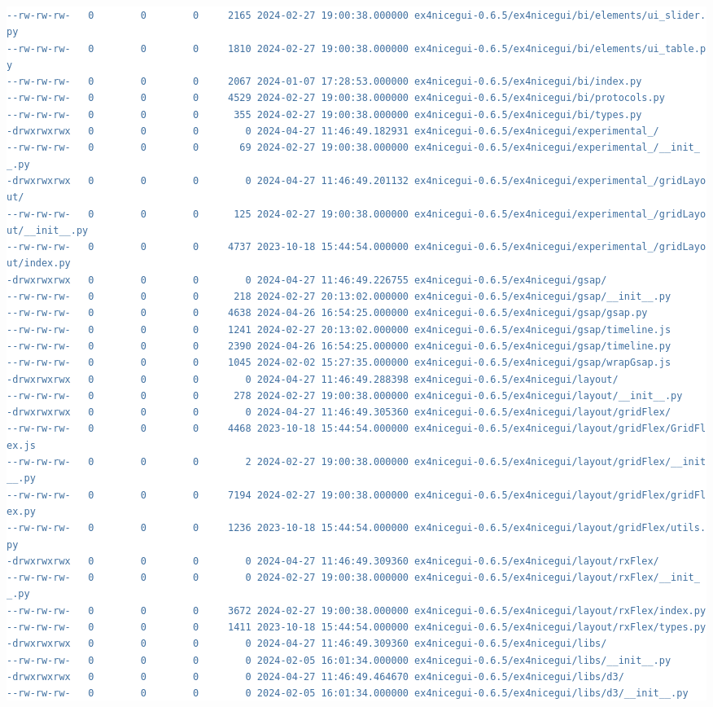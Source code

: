 ```diff
--rw-rw-rw-   0        0        0     2165 2024-02-27 19:00:38.000000 ex4nicegui-0.6.5/ex4nicegui/bi/elements/ui_slider.py
--rw-rw-rw-   0        0        0     1810 2024-02-27 19:00:38.000000 ex4nicegui-0.6.5/ex4nicegui/bi/elements/ui_table.py
--rw-rw-rw-   0        0        0     2067 2024-01-07 17:28:53.000000 ex4nicegui-0.6.5/ex4nicegui/bi/index.py
--rw-rw-rw-   0        0        0     4529 2024-02-27 19:00:38.000000 ex4nicegui-0.6.5/ex4nicegui/bi/protocols.py
--rw-rw-rw-   0        0        0      355 2024-02-27 19:00:38.000000 ex4nicegui-0.6.5/ex4nicegui/bi/types.py
-drwxrwxrwx   0        0        0        0 2024-04-27 11:46:49.182931 ex4nicegui-0.6.5/ex4nicegui/experimental_/
--rw-rw-rw-   0        0        0       69 2024-02-27 19:00:38.000000 ex4nicegui-0.6.5/ex4nicegui/experimental_/__init__.py
-drwxrwxrwx   0        0        0        0 2024-04-27 11:46:49.201132 ex4nicegui-0.6.5/ex4nicegui/experimental_/gridLayout/
--rw-rw-rw-   0        0        0      125 2024-02-27 19:00:38.000000 ex4nicegui-0.6.5/ex4nicegui/experimental_/gridLayout/__init__.py
--rw-rw-rw-   0        0        0     4737 2023-10-18 15:44:54.000000 ex4nicegui-0.6.5/ex4nicegui/experimental_/gridLayout/index.py
-drwxrwxrwx   0        0        0        0 2024-04-27 11:46:49.226755 ex4nicegui-0.6.5/ex4nicegui/gsap/
--rw-rw-rw-   0        0        0      218 2024-02-27 20:13:02.000000 ex4nicegui-0.6.5/ex4nicegui/gsap/__init__.py
--rw-rw-rw-   0        0        0     4638 2024-04-26 16:54:25.000000 ex4nicegui-0.6.5/ex4nicegui/gsap/gsap.py
--rw-rw-rw-   0        0        0     1241 2024-02-27 20:13:02.000000 ex4nicegui-0.6.5/ex4nicegui/gsap/timeline.js
--rw-rw-rw-   0        0        0     2390 2024-04-26 16:54:25.000000 ex4nicegui-0.6.5/ex4nicegui/gsap/timeline.py
--rw-rw-rw-   0        0        0     1045 2024-02-02 15:27:35.000000 ex4nicegui-0.6.5/ex4nicegui/gsap/wrapGsap.js
-drwxrwxrwx   0        0        0        0 2024-04-27 11:46:49.288398 ex4nicegui-0.6.5/ex4nicegui/layout/
--rw-rw-rw-   0        0        0      278 2024-02-27 19:00:38.000000 ex4nicegui-0.6.5/ex4nicegui/layout/__init__.py
-drwxrwxrwx   0        0        0        0 2024-04-27 11:46:49.305360 ex4nicegui-0.6.5/ex4nicegui/layout/gridFlex/
--rw-rw-rw-   0        0        0     4468 2023-10-18 15:44:54.000000 ex4nicegui-0.6.5/ex4nicegui/layout/gridFlex/GridFlex.js
--rw-rw-rw-   0        0        0        2 2024-02-27 19:00:38.000000 ex4nicegui-0.6.5/ex4nicegui/layout/gridFlex/__init__.py
--rw-rw-rw-   0        0        0     7194 2024-02-27 19:00:38.000000 ex4nicegui-0.6.5/ex4nicegui/layout/gridFlex/gridFlex.py
--rw-rw-rw-   0        0        0     1236 2023-10-18 15:44:54.000000 ex4nicegui-0.6.5/ex4nicegui/layout/gridFlex/utils.py
-drwxrwxrwx   0        0        0        0 2024-04-27 11:46:49.309360 ex4nicegui-0.6.5/ex4nicegui/layout/rxFlex/
--rw-rw-rw-   0        0        0        0 2024-02-27 19:00:38.000000 ex4nicegui-0.6.5/ex4nicegui/layout/rxFlex/__init__.py
--rw-rw-rw-   0        0        0     3672 2024-02-27 19:00:38.000000 ex4nicegui-0.6.5/ex4nicegui/layout/rxFlex/index.py
--rw-rw-rw-   0        0        0     1411 2023-10-18 15:44:54.000000 ex4nicegui-0.6.5/ex4nicegui/layout/rxFlex/types.py
-drwxrwxrwx   0        0        0        0 2024-04-27 11:46:49.309360 ex4nicegui-0.6.5/ex4nicegui/libs/
--rw-rw-rw-   0        0        0        0 2024-02-05 16:01:34.000000 ex4nicegui-0.6.5/ex4nicegui/libs/__init__.py
-drwxrwxrwx   0        0        0        0 2024-04-27 11:46:49.464670 ex4nicegui-0.6.5/ex4nicegui/libs/d3/
--rw-rw-rw-   0        0        0        0 2024-02-05 16:01:34.000000 ex4nicegui-0.6.5/ex4nicegui/libs/d3/__init__.py
```